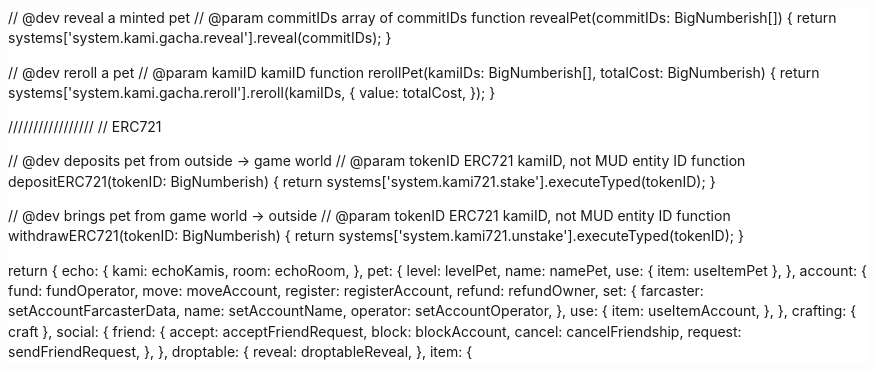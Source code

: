   // @dev reveal a minted pet
  // @param commitIDs array of commitIDs
  function revealPet(commitIDs: BigNumberish[]) {
    return systems['system.kami.gacha.reveal'].reveal(commitIDs);
  }

  // @dev reroll a pet
  // @param kamiID  kamiID
  function rerollPet(kamiIDs: BigNumberish[], totalCost: BigNumberish) {
    return systems['system.kami.gacha.reroll'].reroll(kamiIDs, {
      value: totalCost,
    });
  }

  /////////////////
  //   ERC721

  // @dev deposits pet from outside -> game world
  // @param tokenID  ERC721 kamiID, not MUD entity ID
  function depositERC721(tokenID: BigNumberish) {
    return systems['system.kami721.stake'].executeTyped(tokenID);
  }

  // @dev brings pet from game world -> outside
  // @param tokenID  ERC721 kamiID, not MUD entity ID
  function withdrawERC721(tokenID: BigNumberish) {
    return systems['system.kami721.unstake'].executeTyped(tokenID);
  }

  return {
    echo: {
      kami: echoKamis,
      room: echoRoom,
    },
    pet: {
      level: levelPet,
      name: namePet,
      use: { item: useItemPet },
    },
    account: {
      fund: fundOperator,
      move: moveAccount,
      register: registerAccount,
      refund: refundOwner,
      set: {
        farcaster: setAccountFarcasterData,
        name: setAccountName,
        operator: setAccountOperator,
      },
      use: {
        item: useItemAccount,
      },
    },
    crafting: { craft },
    social: {
      friend: {
        accept: acceptFriendRequest,
        block: blockAccount,
        cancel: cancelFriendship,
        request: sendFriendRequest,
      },
    },
    droptable: {
      reveal: droptableReveal,
    },
    item: {